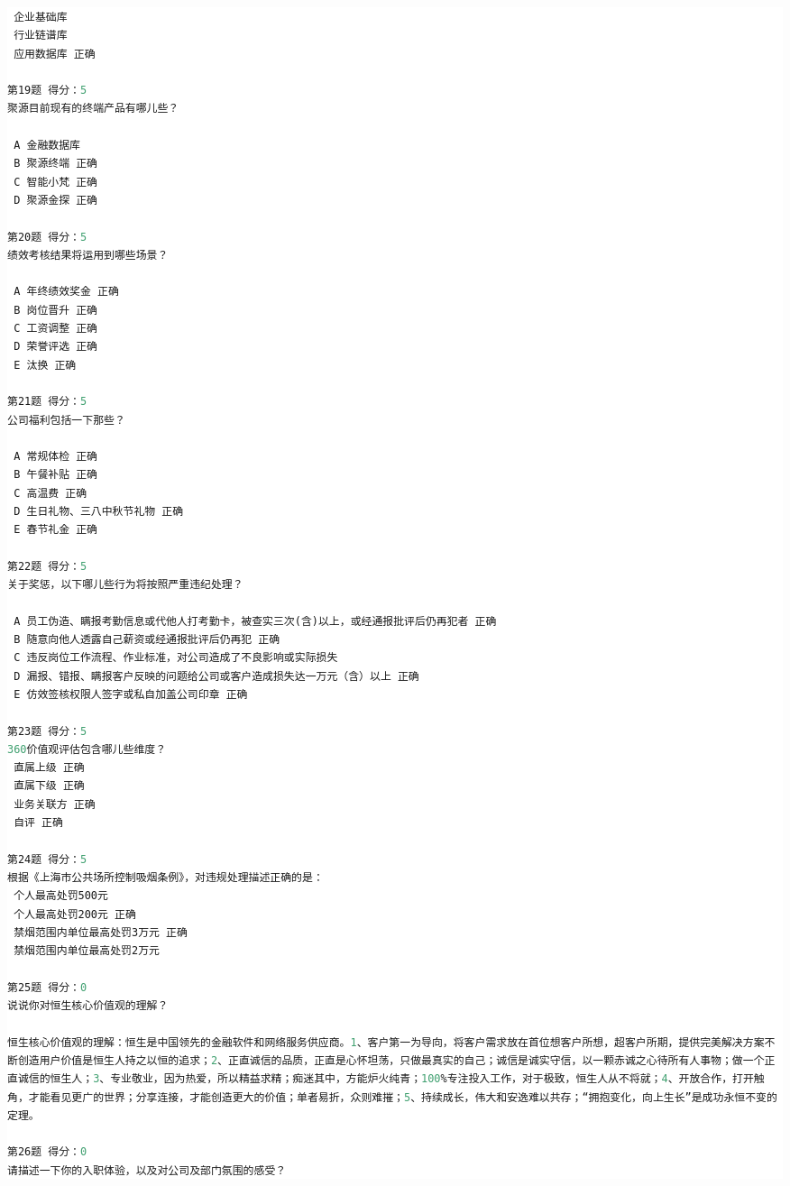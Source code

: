 ```sql
 企业基础库
 行业链谱库
 应用数据库 正确
 
第19题 得分：5
聚源目前现有的终端产品有哪儿些？

 A 金融数据库
 B 聚源终端 正确
 C 智能小梵 正确
 D 聚源金探 正确
 
第20题 得分：5
绩效考核结果将运用到哪些场景？

 A 年终绩效奖金 正确
 B 岗位晋升 正确
 C 工资调整 正确
 D 荣誉评选 正确
 E 汰换 正确
 
第21题 得分：5
公司福利包括一下那些？

 A 常规体检 正确
 B 午餐补贴 正确
 C 高温费 正确
 D 生日礼物、三八中秋节礼物 正确
 E 春节礼金 正确
 
第22题 得分：5
关于奖惩，以下哪儿些行为将按照严重违纪处理？

 A 员工伪造、瞒报考勤信息或代他人打考勤卡，被查实三次(含)以上，或经通报批评后仍再犯者 正确
 B 随意向他人透露自己薪资或经通报批评后仍再犯 正确
 C 违反岗位工作流程、作业标准，对公司造成了不良影响或实际损失
 D 漏报、错报、瞒报客户反映的问题给公司或客户造成损失达一万元（含）以上 正确
 E 仿效签核权限人签字或私自加盖公司印章 正确
 
第23题 得分：5
360价值观评估包含哪儿些维度？
 直属上级 正确
 直属下级 正确
 业务关联方 正确
 自评 正确
 
第24题 得分：5
根据《上海市公共场所控制吸烟条例》，对违规处理描述正确的是：
 个人最高处罚500元
 个人最高处罚200元 正确
 禁烟范围内单位最高处罚3万元 正确
 禁烟范围内单位最高处罚2万元
 
第25题 得分：0
说说你对恒生核心价值观的理解？

恒生核心价值观的理解：恒生是中国领先的金融软件和网络服务供应商。1、客户第一为导向，将客户需求放在首位想客户所想，超客户所期，提供完美解决方案不断创造用户价值是恒生人持之以恒的追求；2、正直诚信的品质，正直是心怀坦荡，只做最真实的自己；诚信是诚实守信，以一颗赤诚之心待所有人事物；做一个正直诚信的恒生人；3、专业敬业，因为热爱，所以精益求精；痴迷其中，方能炉火纯青；100%专注投入工作，对于极致，恒生人从不将就；4、开放合作，打开触角，才能看见更广的世界；分享连接，才能创造更大的价值；单者易折，众则难摧；5、持续成长，伟大和安逸难以共存；“拥抱变化，向上生长”是成功永恒不变的定理。

第26题 得分：0
请描述一下你的入职体验，以及对公司及部门氛围的感受？

```